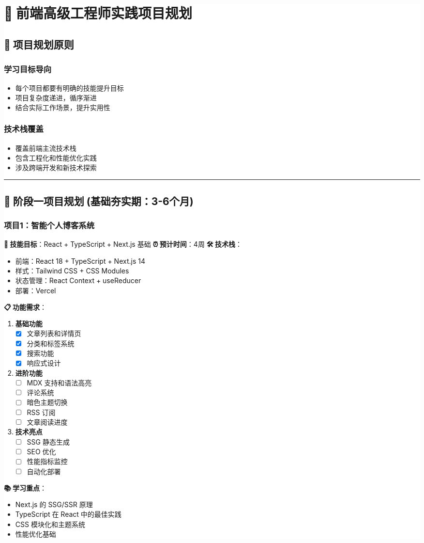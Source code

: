 # 🚀 前端高级工程师实践项目规划

## 🎯 项目规划原则

### 学习目标导向
- 每个项目都要有明确的技能提升目标
- 项目复杂度递进，循序渐进
- 结合实际工作场景，提升实用性

### 技术栈覆盖
- 覆盖前端主流技术栈
- 包含工程化和性能优化实践
- 涉及跨端开发和新技术探索

---

## 📅 阶段一项目规划 (基础夯实期：3-6个月)

### 项目1：智能个人博客系统
**🎯 技能目标**：React + TypeScript + Next.js 基础
**⏰ 预计时间**：4周
**🛠️ 技术栈**：
- 前端：React 18 + TypeScript + Next.js 14
- 样式：Tailwind CSS + CSS Modules
- 状态管理：React Context + useReducer
- 部署：Vercel

**📋 功能需求**：
1. **基础功能**
   - [x] 文章列表和详情页
   - [x] 分类和标签系统
   - [x] 搜索功能
   - [x] 响应式设计

2. **进阶功能**
   - [ ] MDX 支持和语法高亮
   - [ ] 评论系统
   - [ ] 暗色主题切换
   - [ ] RSS 订阅
   - [ ] 文章阅读进度

3. **技术亮点**
   - [ ] SSG 静态生成
   - [ ] SEO 优化
   - [ ] 性能指标监控
   - [ ] 自动化部署

**📚 学习重点**：
- Next.js 的 SSG/SSR 原理
- TypeScript 在 React 中的最佳实践
- CSS 模块化和主题系统
- 性能优化基础
